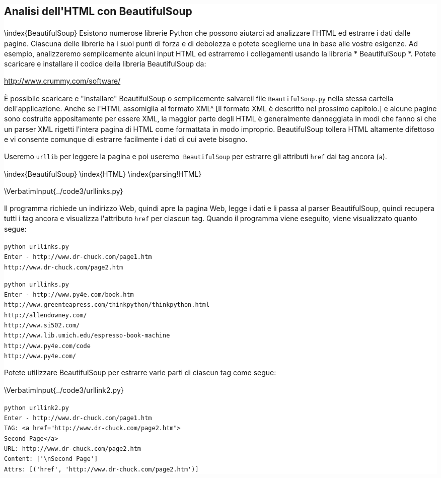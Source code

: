 Analisi dell'HTML con BeautifulSoup
--------------------------------

\index{BeautifulSoup}
Esistono numerose librerie Python che possono aiutarci ad analizzare l'HTML ed estrarre i dati dalle pagine. Ciascuna delle librerie ha i suoi punti di forza e di debolezza e potete sceglierne una in base alle vostre esigenze.
Ad esempio, analizzeremo semplicemente alcuni input HTML ed estrarremo i collegamenti usando la libreria * BeautifulSoup *. Potete scaricare e installare il codice della libreria BeautifulSoup da:

<http://www.crummy.com/software/>

È possibile scaricare e "installare" BeautifulSoup o semplicemente salvareil file `BeautifulSoup.py` nella stessa cartella dell'applicazione.
Anche se l'HTML assomiglia al formato XML^ [Il formato XML è descritto nel prossimo capitolo.] e alcune pagine sono costruite appositamente per essere XML, la maggior parte degli HTML è generalmente danneggiata in modi che fanno sì che un parser XML rigetti l'intera pagina di HTML come formattata in modo improprio. BeautifulSoup tollera HTML altamente difettoso e vi consente comunque di estrarre facilmente i dati di cui avete bisogno.

Useremo `urllib` per leggere la pagina e poi useremo` BeautifulSoup` per estrarre gli attributi `href` dai tag ancora (`a`).

\index{BeautifulSoup}
\index{HTML}
\index{parsing!HTML}

\VerbatimInput{../code3/urllinks.py}

Il programma richiede un indirizzo Web, quindi apre la pagina Web, legge i dati e li passa al parser BeautifulSoup, quindi recupera tutti i tag ancora e visualizza l'attributo `href` per ciascun tag.
Quando il programma viene eseguito, viene visualizzato quanto segue:

~~~~
python urllinks.py
Enter - http://www.dr-chuck.com/page1.htm
http://www.dr-chuck.com/page2.htm
~~~~

~~~~
python urllinks.py
Enter - http://www.py4e.com/book.htm
http://www.greenteapress.com/thinkpython/thinkpython.html
http://allendowney.com/
http://www.si502.com/
http://www.lib.umich.edu/espresso-book-machine
http://www.py4e.com/code
http://www.py4e.com/
~~~~

Potete utilizzare BeautifulSoup per estrarre varie parti di ciascun tag come segue:

\VerbatimInput{../code3/urllink2.py}

~~~~
python urllink2.py
Enter - http://www.dr-chuck.com/page1.htm
TAG: <a href="http://www.dr-chuck.com/page2.htm">
Second Page</a>
URL: http://www.dr-chuck.com/page2.htm
Content: ['\nSecond Page']
Attrs: [('href', 'http://www.dr-chuck.com/page2.htm')]
~~~~

